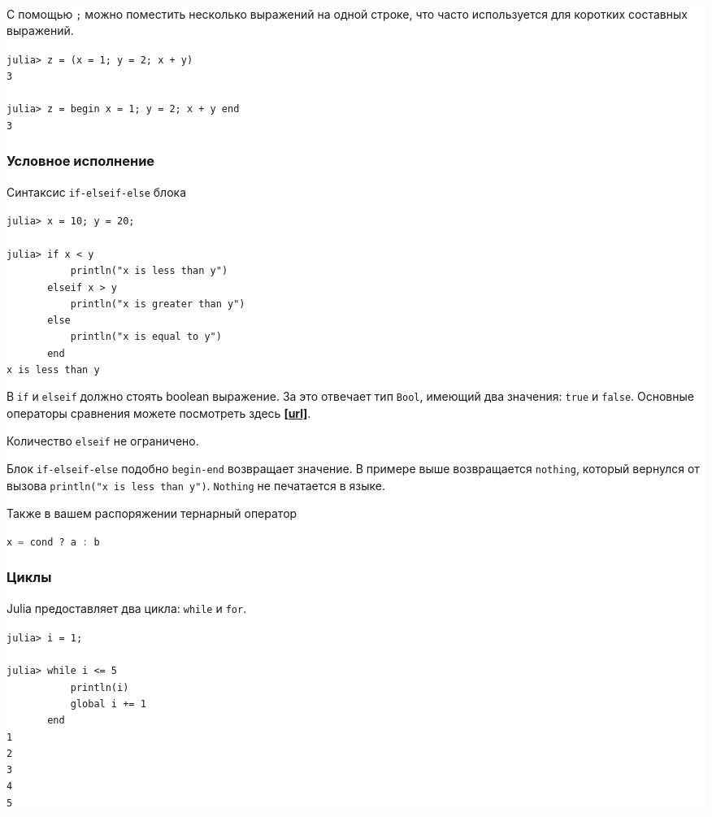 С помощью `;` можно поместить несколько выражений на одной строке, что часто используется для коротких составных выражений.

```julia-repl
julia> z = (x = 1; y = 2; x + y)
3

julia> z = begin x = 1; y = 2; x + y end
3
```

### Условное исполнение

Синтаксис `if-elseif-else` блока

```julia-repl
julia> x = 10; y = 20;

julia> if x < y
           println("x is less than y")
       elseif x > y
           println("x is greater than y")
       else
           println("x is equal to y")
       end
x is less than y
```

В `if` и `elseif` должно стоять boolean выражение. За это отвечает тип `Bool`, имеющий два значения: `true` и `false`. Основные операторы сравнения можете посмотреть здесь **[[url]](https://docs.julialang.org/en/v1/manual/mathematical-operations/#Numeric-Comparisons)**.

Количество `elseif` не ограничено.

Блок `if-elseif-else` подобно `begin-end` возвращает значение. В примере выше возвращается `nothing`, который вернулся от вызова `println("x is less than y")`. `Nothing` не печатается в языке.

Также в вашем распоряжении тернарный оператор

```julia
x = cond ? a : b
```

### Циклы

Julia предоставляет два цикла: `while` и `for`.

```julia-repl
julia> i = 1;

julia> while i <= 5
           println(i)
           global i += 1
       end
1
2
3
4
5
```


[^pkgenv]: Программный пакет *package* это библиотека кода. Окружение *environment* позволяет исполнить код только с необходимыми пакетами, что уменьшает количество конфликтов версий между ними.